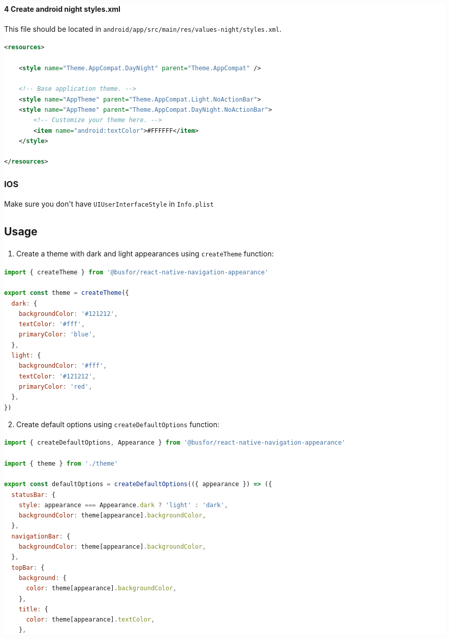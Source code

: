 #### 4 Create android night styles.xml

This file should be located in `android/app/src/main/res/values-night/styles.xml`.

```xml
<resources>

    <style name="Theme.AppCompat.DayNight" parent="Theme.AppCompat" />

    <!-- Base application theme. -->
    <style name="AppTheme" parent="Theme.AppCompat.Light.NoActionBar">
    <style name="AppTheme" parent="Theme.AppCompat.DayNight.NoActionBar">
        <!-- Customize your theme here. -->
        <item name="android:textColor">#FFFFFF</item>
    </style>

</resources>
```

### IOS

Make sure you don't have `UIUserInterfaceStyle` in `Info.plist`

## Usage

1. Create a theme with dark and light appearances using `createTheme` function:

```javascript
import { createTheme } from '@busfor/react-native-navigation-appearance'

export const theme = createTheme({
  dark: {
    backgroundColor: '#121212',
    textColor: '#fff',
    primaryColor: 'blue',
  },
  light: {
    backgroundColor: '#fff',
    textColor: '#121212',
    primaryColor: 'red',
  },
})
```

2. Create default options using `createDefaultOptions` function:

```javascript
import { createDefaultOptions, Appearance } from '@busfor/react-native-navigation-appearance'

import { theme } from './theme'

export const defaultOptions = createDefaultOptions(({ appearance }) => ({
  statusBar: {
    style: appearance === Appearance.dark ? 'light' : 'dark',
    backgroundColor: theme[appearance].backgroundColor,
  },
  navigationBar: {
    backgroundColor: theme[appearance].backgroundColor,
  },
  topBar: {
    background: {
      color: theme[appearance].backgroundColor,
    },
    title: {
      color: theme[appearance].textColor,
    },
```